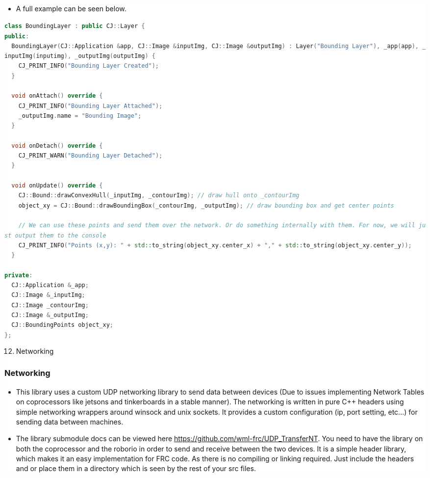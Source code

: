 - A full example can be seen below.

```cpp
class BoundingLayer : public CJ::Layer {
public:
  BoundingLayer(CJ::Application &app, CJ::Image &inputImg, CJ::Image &outputImg) : Layer("Bounding Layer"), _app(app), _inputImg(inputimg), _outputImg(outputImg) {
    CJ_PRINT_INFO("Bounding Layer Created");
  }

  void onAttach() override {
    CJ_PRINT_INFO("Bounding Layer Attached");
    _outputImg.name = "Bounding Image";
  }

  void onDetach() override {
    CJ_PRINT_WARN("Bounding Layer Detached");
  }

  void onUpdate() override {
    CJ::Bound::drawConvexHull(_inputImg, _contourImg); // draw hull onto _contourImg
    object_xy = CJ::Bound::drawBoundingBox(_contourImg, _outputImg); // draw bounding box and get center points

    // We can use these points and send them over the network. Or do something internally with them. For now, we will just output them to the console
    CJ_PRINT_INFO("Points (x,y): " + std::to_string(object_xy.center_x) + "," + std::to_string(object_xy.center_y));
  }

private:
  CJ::Application &_app;
  CJ::Image &_inputImg;
  CJ::Image _contourImg;
  CJ::Image &_outputImg;
  CJ::BoundingPoints object_xy;
};
```

12. Networking

### Networking 
- This library uses a custom UDP networking library to send data between devices (Due to issues implementing Network Tables on coprocessors like jetsons and tinkerboards in a stable manner). The networking is written in pure C++ headers using simple networking wrappers around winsock and unix sockets. It provides a custom configuration (ip, port setting, etc...) for sending data between machines.

- The library submodule docs can be viewed here https://github.com/wml-frc/UDP_TransferNT. You need to have the library on both the coprocessor and the roborio in order to send and receive between the two devices. It is a simple header library, which makes it an easy implementation for FRC code. As there is no compiling or linking required. Just include the headers and or place them in a directory which is seen by the rest of your src files.
